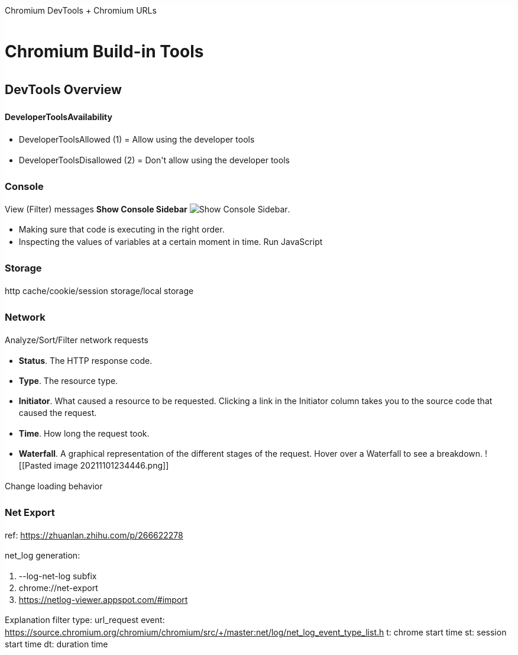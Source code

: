 Chromium DevTools + Chromium URLs

# Chromium Build-in Tools

## DevTools Overview

#### DeveloperToolsAvailability
-   DeveloperToolsAllowed (1) = Allow using the developer tools
    
-   DeveloperToolsDisallowed (2) = Don't allow using the developer tools
### Console
View (Filter) messages  **Show Console Sidebar** ![Show Console Sidebar](https://wd.imgix.net/image/admin/WCuENTqHgjAR2Be3Hdqq.png?auto=format).
-   Making sure that code is executing in the right order.
-   Inspecting the values of variables at a certain moment in time.
Run JavaScript

### Storage
http cache/cookie/session storage/local storage

### Network
Analyze/Sort/Filter network requests
-   **Status**. The HTTP response code.
    
-   **Type**. The resource type.
    
-   **Initiator**. What caused a resource to be requested. Clicking a link in the Initiator column takes you to the source code that caused the request.
    
-   **Time**. How long the request took.
    
-   **Waterfall**. A graphical representation of the different stages of the request. Hover over a Waterfall to see a breakdown.
![[Pasted image 20211101234446.png]]

Change loading behavior

### Net Export
ref: https://zhuanlan.zhihu.com/p/266622278

net_log generation:
1. --log-net-log subfix
2. chrome://net-export
3. https://netlog-viewer.appspot.com/#import

Explanation
filter type: url_request
event: https://source.chromium.org/chromium/chromium/src/+/master:net/log/net_log_event_type_list.h
t: chrome start time
st: session start time
dt: duration time
